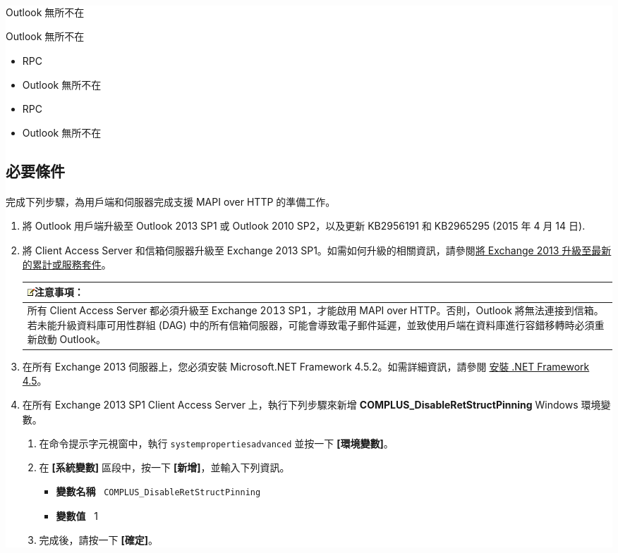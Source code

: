 <td><p>Outlook 無所不在</p></td>
<td><p>Outlook 無所不在</p></td>
<td><ul>
<li><p>RPC</p></li>
<li><p>Outlook 無所不在</p></li>
</ul></td>
<td><ul>
<li><p>RPC</p></li>
<li><p>Outlook 無所不在</p></li>
</ul></td>
</tr>
</tbody>
</table>


## 必要條件

完成下列步驟，為用戶端和伺服器完成支援 MAPI over HTTP 的準備工作。

1.  將 Outlook 用戶端升級至 Outlook 2013 SP1 或 Outlook 2010 SP2，以及更新 KB2956191 和 KB2965295 (2015 年 4 月 14 日).

2.  將 Client Access Server 和信箱伺服器升級至 Exchange 2013 SP1。如需如何升級的相關資訊，請參閱[將 Exchange 2013 升級至最新的累計或服務套件](upgrade-exchange-2013-to-the-latest-cumulative-update-or-service-pack-exchange-2013-help.md)。
    
    <table>
    <thead>
    <tr class="header">
    <th><img src="images/Bb124558.note(EXCHG.150).gif" title="注意事項" alt="注意事項" />注意事項：</th>
    </tr>
    </thead>
    <tbody>
    <tr class="odd">
    <td>所有 Client Access Server 都必須升級至 Exchange 2013 SP1，才能啟用 MAPI over HTTP。否則，Outlook 將無法連接到信箱。<br />
    若未能升級資料庫可用性群組 (DAG) 中的所有信箱伺服器，可能會導致電子郵件延遲，並致使用戶端在資料庫進行容錯移轉時必須重新啟動 Outlook。</td>
    </tr>
    </tbody>
    </table>


3.  在所有 Exchange 2013 伺服器上，您必須安裝 Microsoft.NET Framework 4.5.2。如需詳細資訊，請參閱 [安裝 .NET Framework 4.5](https://go.microsoft.com/fwlink/p/?linkid=518380)。

4.  在所有 Exchange 2013 SP1 Client Access Server 上，執行下列步驟來新增 **COMPLUS\_DisableRetStructPinning** Windows 環境變數。
    
    1.  在命令提示字元視窗中，執行 `systempropertiesadvanced` 並按一下 **\[環境變數\]**。
    
    2.  在 **\[系統變數\]** 區段中，按一下 **\[新增\]**，並輸入下列資訊。
        
          - **變數名稱**   `COMPLUS_DisableRetStructPinning`
        
          - **變數值**   1
    
    3.  完成後，請按一下 **\[確定\]**。

